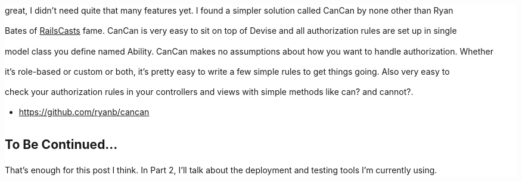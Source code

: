 great, I didn&#8217;t need quite that many features yet. I found a simpler solution called CanCan by none other than Ryan
  
Bates of [RailsCasts](http://railscasts.com) fame. CanCan is very easy to sit on top of Devise and all authorization rules are set up in single
  
model class you define named Ability. CanCan makes no assumptions about how you want to handle authorization. Whether
  
it&#8217;s role-based or custom or both, it&#8217;s pretty easy to write a few simple rules to get things going. Also very easy to
  
check your authorization rules in your controllers and views with simple methods like can? and cannot?.

  * <https://github.com/ryanb/cancan>

## To Be Continued&#8230;

That&#8217;s enough for this post I think. In Part 2, I&#8217;ll talk about the deployment and testing tools I&#8217;m currently using.